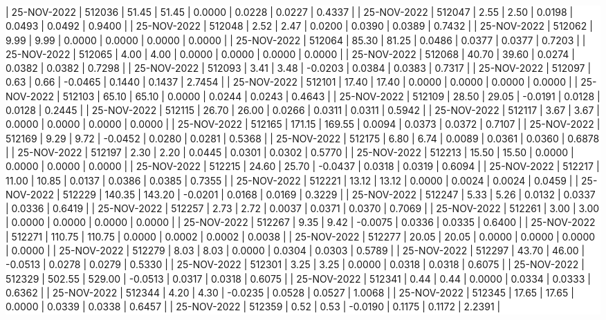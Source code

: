 | 25-NOV-2022 | 512036 | 51.45 | 51.45 | 0.0000 | 0.0228 | 0.0227 | 0.4337 |
| 25-NOV-2022 | 512047 | 2.55 | 2.50 | 0.0198 | 0.0493 | 0.0492 | 0.9400 |
| 25-NOV-2022 | 512048 | 2.52 | 2.47 | 0.0200 | 0.0390 | 0.0389 | 0.7432 |
| 25-NOV-2022 | 512062 | 9.99 | 9.99 | 0.0000 | 0.0000 | 0.0000 | 0.0000 |
| 25-NOV-2022 | 512064 | 85.30 | 81.25 | 0.0486 | 0.0377 | 0.0377 | 0.7203 |
| 25-NOV-2022 | 512065 | 4.00 | 4.00 | 0.0000 | 0.0000 | 0.0000 | 0.0000 |
| 25-NOV-2022 | 512068 | 40.70 | 39.60 | 0.0274 | 0.0382 | 0.0382 | 0.7298 |
| 25-NOV-2022 | 512093 | 3.41 | 3.48 | -0.0203 | 0.0384 | 0.0383 | 0.7317 |
| 25-NOV-2022 | 512097 | 0.63 | 0.66 | -0.0465 | 0.1440 | 0.1437 | 2.7454 |
| 25-NOV-2022 | 512101 | 17.40 | 17.40 | 0.0000 | 0.0000 | 0.0000 | 0.0000 |
| 25-NOV-2022 | 512103 | 65.10 | 65.10 | 0.0000 | 0.0244 | 0.0243 | 0.4643 |
| 25-NOV-2022 | 512109 | 28.50 | 29.05 | -0.0191 | 0.0128 | 0.0128 | 0.2445 |
| 25-NOV-2022 | 512115 | 26.70 | 26.00 | 0.0266 | 0.0311 | 0.0311 | 0.5942 |
| 25-NOV-2022 | 512117 | 3.67 | 3.67 | 0.0000 | 0.0000 | 0.0000 | 0.0000 |
| 25-NOV-2022 | 512165 | 171.15 | 169.55 | 0.0094 | 0.0373 | 0.0372 | 0.7107 |
| 25-NOV-2022 | 512169 | 9.29 | 9.72 | -0.0452 | 0.0280 | 0.0281 | 0.5368 |
| 25-NOV-2022 | 512175 | 6.80 | 6.74 | 0.0089 | 0.0361 | 0.0360 | 0.6878 |
| 25-NOV-2022 | 512197 | 2.30 | 2.20 | 0.0445 | 0.0301 | 0.0302 | 0.5770 |
| 25-NOV-2022 | 512213 | 15.50 | 15.50 | 0.0000 | 0.0000 | 0.0000 | 0.0000 |
| 25-NOV-2022 | 512215 | 24.60 | 25.70 | -0.0437 | 0.0318 | 0.0319 | 0.6094 |
| 25-NOV-2022 | 512217 | 11.00 | 10.85 | 0.0137 | 0.0386 | 0.0385 | 0.7355 |
| 25-NOV-2022 | 512221 | 13.12 | 13.12 | 0.0000 | 0.0024 | 0.0024 | 0.0459 |
| 25-NOV-2022 | 512229 | 140.35 | 143.20 | -0.0201 | 0.0168 | 0.0169 | 0.3229 |
| 25-NOV-2022 | 512247 | 5.33 | 5.26 | 0.0132 | 0.0337 | 0.0336 | 0.6419 |
| 25-NOV-2022 | 512257 | 2.73 | 2.72 | 0.0037 | 0.0371 | 0.0370 | 0.7069 |
| 25-NOV-2022 | 512261 | 3.00 | 3.00 | 0.0000 | 0.0000 | 0.0000 | 0.0000 |
| 25-NOV-2022 | 512267 | 9.35 | 9.42 | -0.0075 | 0.0336 | 0.0335 | 0.6400 |
| 25-NOV-2022 | 512271 | 110.75 | 110.75 | 0.0000 | 0.0002 | 0.0002 | 0.0038 |
| 25-NOV-2022 | 512277 | 20.05 | 20.05 | 0.0000 | 0.0000 | 0.0000 | 0.0000 |
| 25-NOV-2022 | 512279 | 8.03 | 8.03 | 0.0000 | 0.0304 | 0.0303 | 0.5789 |
| 25-NOV-2022 | 512297 | 43.70 | 46.00 | -0.0513 | 0.0278 | 0.0279 | 0.5330 |
| 25-NOV-2022 | 512301 | 3.25 | 3.25 | 0.0000 | 0.0318 | 0.0318 | 0.6075 |
| 25-NOV-2022 | 512329 | 502.55 | 529.00 | -0.0513 | 0.0317 | 0.0318 | 0.6075 |
| 25-NOV-2022 | 512341 | 0.44 | 0.44 | 0.0000 | 0.0334 | 0.0333 | 0.6362 |
| 25-NOV-2022 | 512344 | 4.20 | 4.30 | -0.0235 | 0.0528 | 0.0527 | 1.0068 |
| 25-NOV-2022 | 512345 | 17.65 | 17.65 | 0.0000 | 0.0339 | 0.0338 | 0.6457 |
| 25-NOV-2022 | 512359 | 0.52 | 0.53 | -0.0190 | 0.1175 | 0.1172 | 2.2391 |